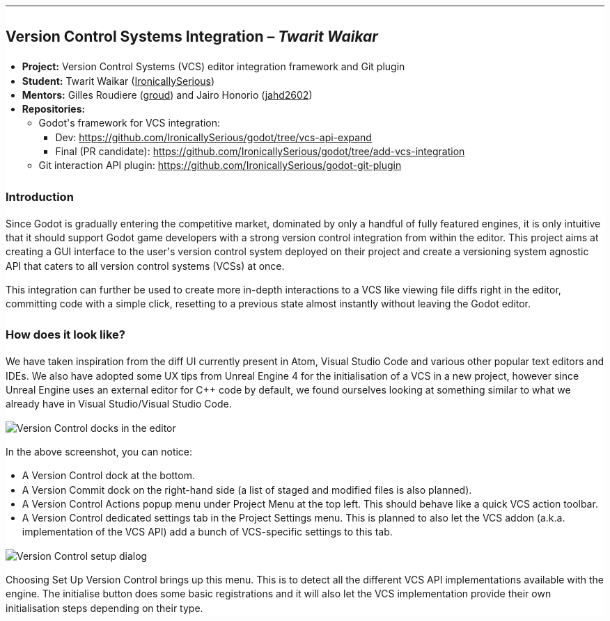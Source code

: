 -----

<a id="vcs-integration"></a>
## Version Control Systems Integration – *Twarit Waikar*

- **Project:** Version Control Systems (VCS) editor integration framework and Git plugin
- **Student:** Twarit Waikar ([IronicallySerious](https://github.com/IronicallySerious))
- **Mentors:** Gilles Roudiere ([groud](https://github.com/groud)) and Jairo Honorio ([jahd2602](https://github.com/jahd2602))
- **Repositories:**
  * Godot's framework for VCS integration:
     - Dev: https://github.com/IronicallySerious/godot/tree/vcs-api-expand
     - Final (PR candidate): https://github.com/IronicallySerious/godot/tree/add-vcs-integration
  * Git interaction API plugin: https://github.com/IronicallySerious/godot-git-plugin

### Introduction

Since Godot is gradually entering the competitive market, dominated by only a handful of fully featured engines, it is only intuitive that it should support Godot game developers with a strong version control integration from within the editor. This project aims at creating a GUI interface to the user's version control system deployed on their project and create a versioning system agnostic API that caters to all version control systems (VCSs) at once.

This integration can further be used to create more in-depth interactions to a VCS like viewing file diffs right in the editor, committing code with a simple click, resetting to a previous state almost instantly without leaving the Godot editor.

### How does it look like?

We have taken inspiration from the diff UI currently present in Atom, Visual Studio Code and various other popular text editors and IDEs. We also have adopted some UX tips from Unreal Engine 4 for the initialisation of a VCS in a new project, however since Unreal Engine uses an external editor for C++ code by default, we found ourselves looking at something similar to what we already have in Visual Studio/Visual Studio Code.

![Version Control docks in the editor](/storage/app/media/gsoc/2019-1/vcs-001.png)

In the above screenshot, you can notice:

* A Version Control dock at the bottom.
* A Version Commit dock on the right-hand side (a list of staged and modified files is also planned).
* A Version Control Actions popup menu under Project Menu at the top left. This should behave like a quick VCS action toolbar.
* A Version Control dedicated settings tab in the Project Settings menu. This is planned to also let the VCS addon (a.k.a. implementation of the VCS API) add a bunch of VCS-specific settings to this tab.

![Version Control setup dialog](/storage/app/media/gsoc/2019-1/vcs-002.png)

Choosing Set Up Version Control brings up this menu. This is to detect all the different VCS API implementations available with the engine. The initialise button does some basic registrations and it will also let the VCS implementation provide their own initialisation steps depending on their type.

